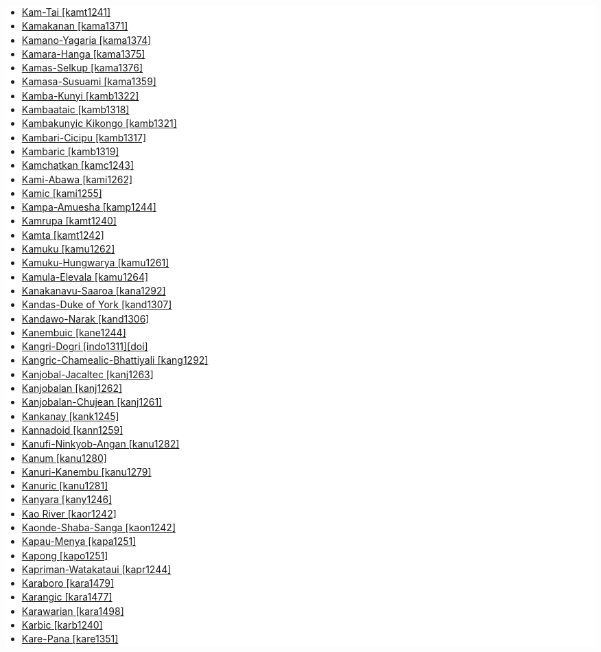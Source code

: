 - [Kam-Tai [kamt1241]](tree/taik1256/kamt1241/md.ini)
- [Kamakanan [kama1371]](tree/kama1371/md.ini)
- [Kamano-Yagaria [kama1374]](tree/nucl1709/kain1273/goro1272/nucl1760/nucl1756/kama1374/md.ini)
- [Kamara-Hanga [kama1375]](tree/atla1278/volt1241/nort3149/gura1261/cent2243/nort2777/bwam1248/otiv1239/nucl1743/gurm1247/west2461/nucl1748/sout3205/kama1375/md.ini)
- [Kamas-Selkup [kama1376]](tree/ural1272/samo1298/kama1376/md.ini)
- [Kamasa-Susuami [kama1359]](tree/anga1289/nucl1763/nort3145/kama1359/md.ini)
- [Kamba-Kunyi [kamb1322]](tree/atla1278/volt1241/benu1247/bant1294/sout3152/narr1281/cent2260/west2968/nzad1235/lwer1234/ding1244/loan1238/klce1234/kiko1235/nucl1804/kiko1234/kamb1321/kamb1322/md.ini)
- [Kambaataic [kamb1318]](tree/afro1255/cush1243/east2699/high1285/sida1247/hadi1241/kamb1318/md.ini)
- [Kambakunyic Kikongo [kamb1321]](tree/atla1278/volt1241/benu1247/bant1294/sout3152/narr1281/cent2260/west2968/nzad1235/lwer1234/ding1244/loan1238/klce1234/kiko1235/nucl1804/kiko1234/kamb1321/md.ini)
- [Kambari-Cicipu [kamb1317]](tree/atla1278/volt1241/benu1247/kain1275/cent2242/kamb1317/md.ini)
- [Kambaric [kamb1319]](tree/atla1278/volt1241/benu1247/kain1275/cent2242/kamb1317/kamb1319/md.ini)
- [Kamchatkan [kamc1243]](tree/chuk1271/kamc1243/md.ini)
- [Kami-Abawa [kami1262]](tree/atla1278/volt1241/benu1247/ebir1244/nupe1252/nupo1239/dibo1249/dibo1250/kami1262/md.ini)
- [Kamic [kami1255]](tree/taik1256/kamt1241/kams1241/mula1252/kami1255/md.ini)
- [Kampa-Amuesha [kamp1244]](tree/araw1281/sout3131/kamp1244/md.ini)
- [Kamrupa [kamt1240]](tree/indo1319/clas1257/indo1320/indo1321/indo1323/oriy1254/gaud1237/kamt1240/md.ini)
- [Kamta [kamt1242]](tree/indo1319/clas1257/indo1320/indo1321/indo1323/oriy1254/gaud1237/kamt1240/kamt1242/md.ini)
- [Kamuku [kamu1262]](tree/atla1278/volt1241/benu1247/kain1275/cent2242/shir1273/kamu1261/kamu1262/md.ini)
- [Kamuku-Hungwarya [kamu1261]](tree/atla1278/volt1241/benu1247/kain1275/cent2242/shir1273/kamu1261/md.ini)
- [Kamula-Elevala [kamu1264]](tree/kamu1264/md.ini)
- [Kanakanavu-Saaroa [kana1292]](tree/aust1307/tsou1250/kana1292/md.ini)
- [Kandas-Duke of York [kand1307]](tree/aust1307/mala1545/cent2237/east2712/ocea1241/west2818/meso1253/newi1242/stge1234/kand1307/md.ini)
- [Kandawo-Narak [kand1306]](tree/nucl1709/cent2120/jimi1245/kand1306/md.ini)
- [Kanembuic [kane1244]](tree/saha1256/west2505/kanu1279/kane1244/md.ini)
- [Kangri-Dogri [indo1311][doi]](tree/indo1319/clas1257/indo1320/indo1321/indo1310/hima1250/kang1292/indo1311/md.ini)
- [Kangric-Chamealic-Bhattiyali [kang1292]](tree/indo1319/clas1257/indo1320/indo1321/indo1310/hima1250/kang1292/md.ini)
- [Kanjobal-Jacaltec [kanj1263]](tree/maya1287/core1254/west2865/kanj1261/kanj1262/kanj1263/md.ini)
- [Kanjobalan [kanj1262]](tree/maya1287/core1254/west2865/kanj1261/kanj1262/md.ini)
- [Kanjobalan-Chujean [kanj1261]](tree/maya1287/core1254/west2865/kanj1261/md.ini)
- [Kankanay [kank1245]](tree/aust1307/mala1545/nort3238/meso1254/sout3211/cent2296/nucl1754/bont1246/kank1245/md.ini)
- [Kannadoid [kann1259]](tree/drav1251/sout3133/sout3138/tami1291/bada1263/kann1259/md.ini)
- [Kanufi-Ninkyob-Angan [kanu1282]](tree/atla1278/volt1241/benu1247/benu1248/west2801/ninz1247/kanu1282/md.ini)
- [Kanum [kanu1280]](tree/more1255/kanu1280/md.ini)
- [Kanuri-Kanembu [kanu1279]](tree/saha1256/west2505/kanu1279/md.ini)
- [Kanuric [kanu1281]](tree/saha1256/west2505/kanu1279/kanu1281/md.ini)
- [Kanyara [kany1246]](tree/pama1250/sout3134/pilb1234/kany1246/md.ini)
- [Kao River [kaor1242]](tree/nort2923/nort2924/main1282/kaor1242/md.ini)
- [Kaonde-Shaba-Sanga [kaon1242]](tree/atla1278/volt1241/benu1247/bant1294/sout3152/narr1281/cent2260/luba1253/luba1254/kaon1242/md.ini)
- [Kapau-Menya [kapa1251]](tree/anga1289/nucl1763/kapa1251/md.ini)
- [Kapong [kapo1251]](tree/cari1283/vene1261/pemo1246/pemo1247/kapo1251/md.ini)
- [Kapriman-Watakataui [kapr1244]](tree/sepi1257/sepi1258/cent2234/nucl1586/kapr1244/md.ini)
- [Karaboro [kara1479]](tree/atla1278/volt1241/nort3149/senu1239/kara1479/md.ini)
- [Karangic [kara1477]](tree/atla1278/volt1241/nort3149/came1255/mbum1257/cent2020/kara1477/md.ini)
- [Karawarian [kara1498]](tree/lowe1437/lowe1423/kara1498/md.ini)
- [Karbic [karb1240]](tree/sino1245/kuki1245/karb1240/md.ini)
- [Kare-Pana [kare1351]](tree/atla1278/volt1241/nort3149/came1255/mbum1257/cent2020/kara1477/kare1351/md.ini)